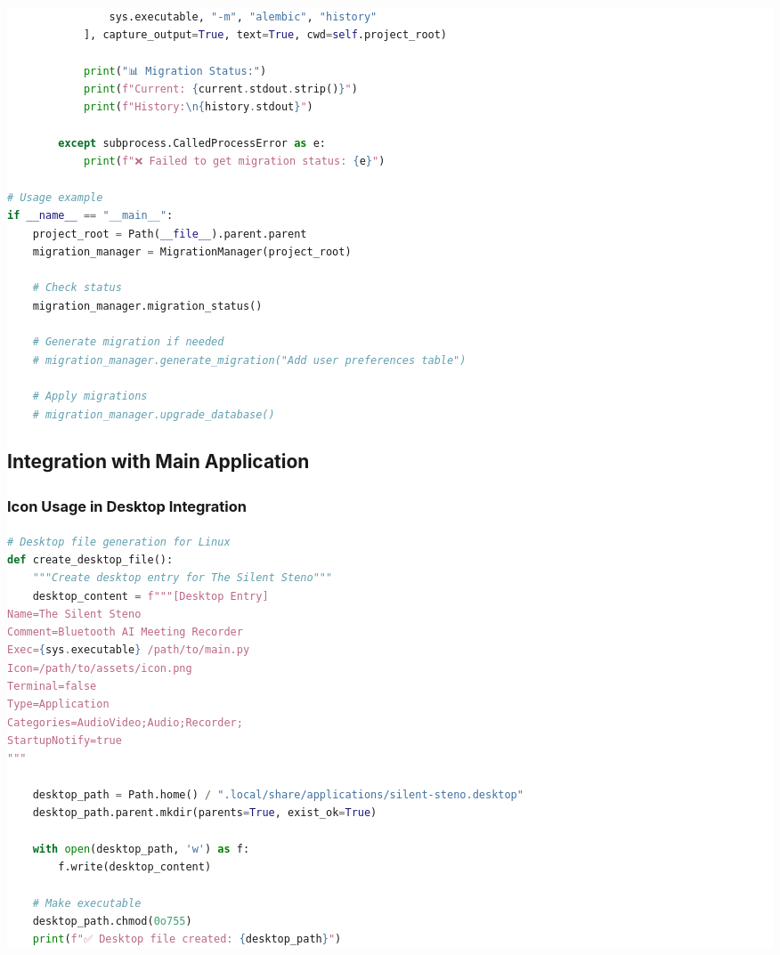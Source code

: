 ```python
                sys.executable, "-m", "alembic", "history"
            ], capture_output=True, text=True, cwd=self.project_root)
            
            print("📊 Migration Status:")
            print(f"Current: {current.stdout.strip()}")
            print(f"History:\n{history.stdout}")
            
        except subprocess.CalledProcessError as e:
            print(f"❌ Failed to get migration status: {e}")

# Usage example
if __name__ == "__main__":
    project_root = Path(__file__).parent.parent
    migration_manager = MigrationManager(project_root)
    
    # Check status
    migration_manager.migration_status()
    
    # Generate migration if needed
    # migration_manager.generate_migration("Add user preferences table")
    
    # Apply migrations
    # migration_manager.upgrade_database()
```

## Integration with Main Application

### Icon Usage in Desktop Integration
```python
# Desktop file generation for Linux
def create_desktop_file():
    """Create desktop entry for The Silent Steno"""
    desktop_content = f"""[Desktop Entry]
Name=The Silent Steno
Comment=Bluetooth AI Meeting Recorder
Exec={sys.executable} /path/to/main.py
Icon=/path/to/assets/icon.png
Terminal=false
Type=Application
Categories=AudioVideo;Audio;Recorder;
StartupNotify=true
"""
    
    desktop_path = Path.home() / ".local/share/applications/silent-steno.desktop"
    desktop_path.parent.mkdir(parents=True, exist_ok=True)
    
    with open(desktop_path, 'w') as f:
        f.write(desktop_content)
    
    # Make executable
    desktop_path.chmod(0o755)
    print(f"✅ Desktop file created: {desktop_path}")
```
